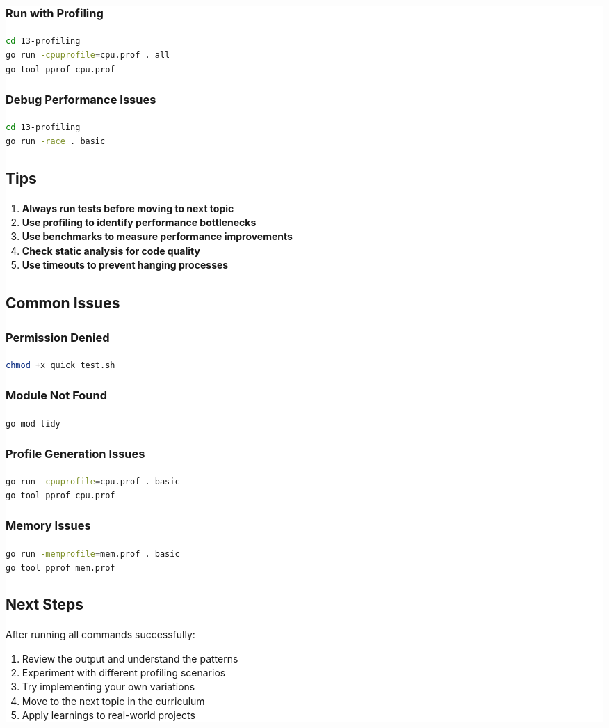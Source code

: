 ### Run with Profiling
```bash
cd 13-profiling
go run -cpuprofile=cpu.prof . all
go tool pprof cpu.prof
```

### Debug Performance Issues
```bash
cd 13-profiling
go run -race . basic
```

## Tips

1. **Always run tests before moving to next topic**
2. **Use profiling to identify performance bottlenecks**
3. **Use benchmarks to measure performance improvements**
4. **Check static analysis for code quality**
5. **Use timeouts to prevent hanging processes**

## Common Issues

### Permission Denied
```bash
chmod +x quick_test.sh
```

### Module Not Found
```bash
go mod tidy
```

### Profile Generation Issues
```bash
go run -cpuprofile=cpu.prof . basic
go tool pprof cpu.prof
```

### Memory Issues
```bash
go run -memprofile=mem.prof . basic
go tool pprof mem.prof
```

## Next Steps

After running all commands successfully:
1. Review the output and understand the patterns
2. Experiment with different profiling scenarios
3. Try implementing your own variations
4. Move to the next topic in the curriculum
5. Apply learnings to real-world projects

